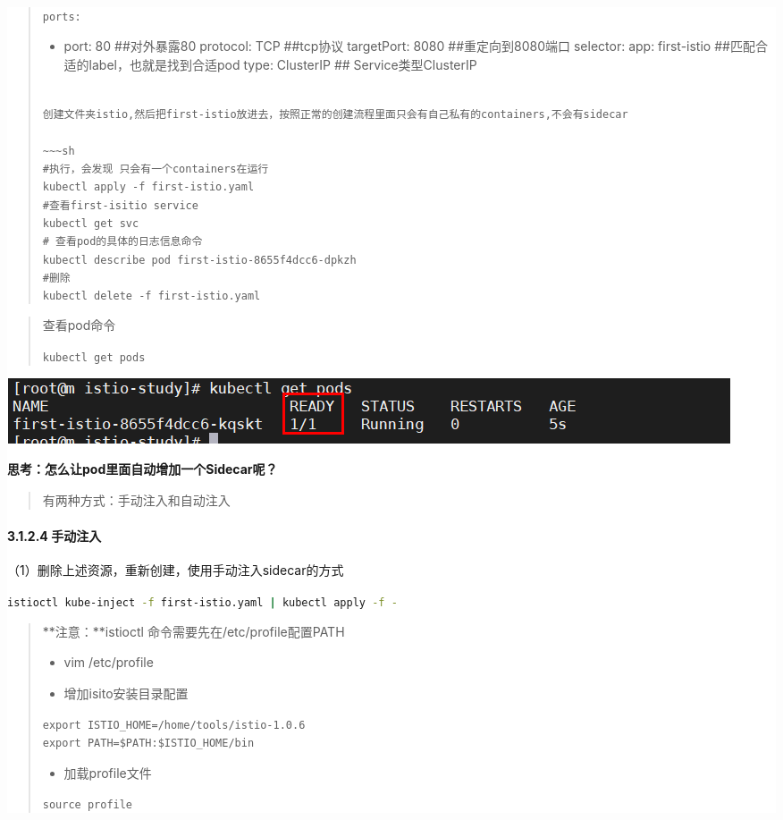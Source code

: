 >     ports:
>   - port: 80 ##对外暴露80
>        protocol: TCP ##tcp协议
>        targetPort: 8080 ##重定向到8080端口
>     selector:
>        app: first-istio ##匹配合适的label，也就是找到合适pod
>     type: ClusterIP ## Service类型ClusterIP
> ~~~
> 
>创建文件夹istio,然后把first-istio放进去，按照正常的创建流程里面只会有自己私有的containers,不会有sidecar
> 
>~~~sh
> #执行，会发现 只会有一个containers在运行
> kubectl apply -f first-istio.yaml
> #查看first-isitio service
> kubectl get svc
> # 查看pod的具体的日志信息命令
> kubectl describe pod first-istio-8655f4dcc6-dpkzh
> #删除
> kubectl delete -f first-istio.yaml
> ~~~

> 查看pod命令
>
> ~~~
> kubectl get pods
> ~~~

![1587994632350](use/1587994632350.png)

**思考：怎么让pod里面自动增加一个Sidecar呢？**

> 有两种方式：手动注入和自动注入

#### 3.1.2.4 手动注入

（1）删除上述资源，重新创建，使用手动注入sidecar的方式 

~~~sh
istioctl kube-inject -f first-istio.yaml | kubectl apply -f -
~~~

> **注意：**istioctl 命令需要先在/etc/profile配置PATH
>
> *  vim /etc/profile
>
> * 增加isito安装目录配置
>
> ~~~
> export ISTIO_HOME=/home/tools/istio-1.0.6
> export PATH=$PATH:$ISTIO_HOME/bin
> ~~~
>
> * 加载profile文件 
>
> ~~~
> source profile
> ~~~
